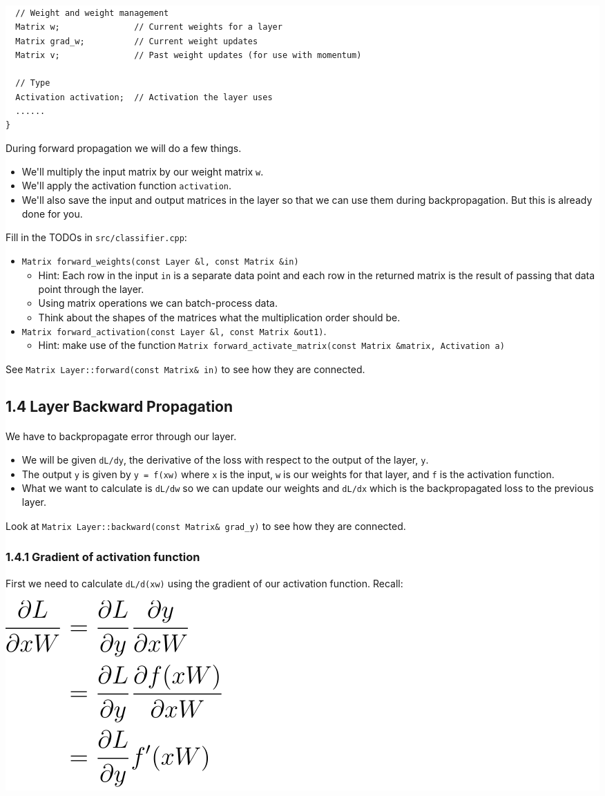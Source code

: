       // Weight and weight management
      Matrix w;               // Current weights for a layer
      Matrix grad_w;          // Current weight updates
      Matrix v;               // Past weight updates (for use with momentum)

      // Type
      Activation activation;  // Activation the layer uses
      ......
    }

During forward propagation we will do a few things. 
 - We'll multiply the input matrix by our weight matrix `w`. 
 - We'll apply the activation function `activation`. 
 - We'll also save the input and output matrices in the layer so that we can use them during backpropagation. But this is already done for you.

Fill in the TODOs in `src/classifier.cpp`:
 - `Matrix forward_weights(const Layer &l, const Matrix &in)` 
    * Hint: Each row in the input `in` is a separate data point and each row in the returned matrix is the result of passing that data point through the layer.
    * Using matrix operations we can batch-process data. 
    * Think about the shapes of the matrices what the multiplication order should be.
 - `Matrix forward_activation(const Layer &l, const Matrix &out1)`. 
    * Hint: make use of the function `Matrix forward_activate_matrix(const Matrix &matrix, Activation a)`
 
See `Matrix Layer::forward(const Matrix& in)` to see how they are connected.

## 1.4 Layer Backward Propagation ##

We have to backpropagate error through our layer. 

 - We will be given `dL/dy`, the derivative of the loss with respect to the output of the layer, `y`. 
 - The output `y` is given by `y = f(xw)` where `x` is the input, `w` is our weights for that layer, and `f` is the activation function. 
 - What we want to calculate is `dL/dw` so we can update our weights and `dL/dx` which is the backpropagated loss to the previous layer. 
 
Look at `Matrix Layer::backward(const Matrix& grad_y)` to see how they are connected.

### 1.4.1 Gradient of activation function ###

First we need to calculate `dL/d(xw)` using the gradient of our activation function. Recall:

![dL/d(xw)](figures/dl_dxw.svg)
